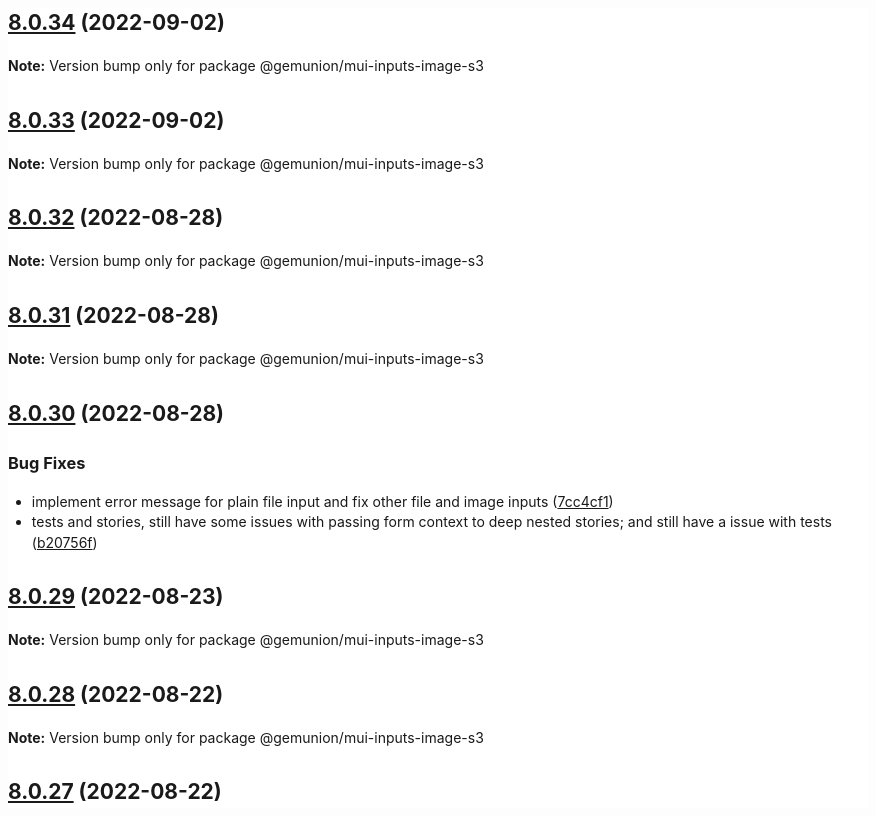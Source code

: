 ## [8.0.34](https://github.com/gemunion/mui-packages/compare/@gemunion/mui-inputs-image-s3@8.0.33...@gemunion/mui-inputs-image-s3@8.0.34) (2022-09-02)

**Note:** Version bump only for package @gemunion/mui-inputs-image-s3

## [8.0.33](https://github.com/gemunion/mui-packages/compare/@gemunion/mui-inputs-image-s3@8.0.32...@gemunion/mui-inputs-image-s3@8.0.33) (2022-09-02)

**Note:** Version bump only for package @gemunion/mui-inputs-image-s3

## [8.0.32](https://github.com/gemunion/mui-packages/compare/@gemunion/mui-inputs-image-s3@8.0.31...@gemunion/mui-inputs-image-s3@8.0.32) (2022-08-28)

**Note:** Version bump only for package @gemunion/mui-inputs-image-s3

## [8.0.31](https://github.com/gemunion/mui-packages/compare/@gemunion/mui-inputs-image-s3@8.0.30...@gemunion/mui-inputs-image-s3@8.0.31) (2022-08-28)

**Note:** Version bump only for package @gemunion/mui-inputs-image-s3

## [8.0.30](https://github.com/gemunion/mui-packages/compare/@gemunion/mui-inputs-image-s3@8.0.29...@gemunion/mui-inputs-image-s3@8.0.30) (2022-08-28)

### Bug Fixes

- implement error message for plain file input and fix other file and image inputs ([7cc4cf1](https://github.com/gemunion/mui-packages/commit/7cc4cf194c6e37749e05703d6e49ec15fdfbd7c2))
- tests and stories, still have some issues with passing form context to deep nested stories; and still have a issue with tests ([b20756f](https://github.com/gemunion/mui-packages/commit/b20756f7eeb0b3036b72a07778a858f67fd20a17))

## [8.0.29](https://github.com/gemunion/mui-packages/compare/@gemunion/mui-inputs-image-s3@8.0.28...@gemunion/mui-inputs-image-s3@8.0.29) (2022-08-23)

**Note:** Version bump only for package @gemunion/mui-inputs-image-s3

## [8.0.28](https://github.com/gemunion/mui-packages/compare/@gemunion/mui-inputs-image-s3@8.0.27...@gemunion/mui-inputs-image-s3@8.0.28) (2022-08-22)

**Note:** Version bump only for package @gemunion/mui-inputs-image-s3

## [8.0.27](https://github.com/gemunion/mui-packages/compare/@gemunion/mui-inputs-image-s3@8.0.26...@gemunion/mui-inputs-image-s3@8.0.27) (2022-08-22)
